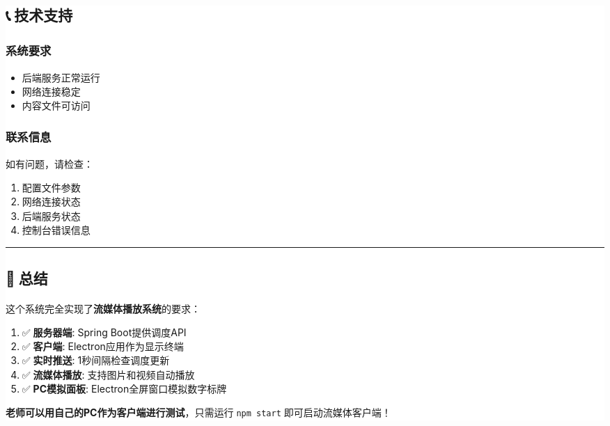 ## 📞 技术支持

### 系统要求
- 后端服务正常运行
- 网络连接稳定
- 内容文件可访问

### 联系信息
如有问题，请检查：
1. 配置文件参数
2. 网络连接状态
3. 后端服务状态
4. 控制台错误信息

---

## 🎉 总结

这个系统完全实现了**流媒体播放系统**的要求：

1. ✅ **服务器端**: Spring Boot提供调度API
2. ✅ **客户端**: Electron应用作为显示终端
3. ✅ **实时推送**: 1秒间隔检查调度更新
4. ✅ **流媒体播放**: 支持图片和视频自动播放
5. ✅ **PC模拟面板**: Electron全屏窗口模拟数字标牌

**老师可以用自己的PC作为客户端进行测试**，只需运行 `npm start` 即可启动流媒体客户端！ 
